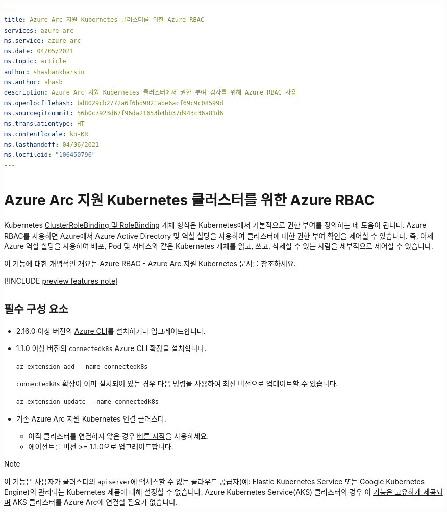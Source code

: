 ```yaml
---
title: Azure Arc 지원 Kubernetes 클러스터를 위한 Azure RBAC
services: azure-arc
ms.service: azure-arc
ms.date: 04/05/2021
ms.topic: article
author: shashankbarsin
ms.author: shasb
description: Azure Arc 지원 Kubernetes 클러스터에서 권한 부여 검사를 위해 Azure RBAC 사용
ms.openlocfilehash: bd8029cb2772a6f6bd9821abe6acf69c9c08599d
ms.sourcegitcommit: 56b0c7923d67f96da21653b4bb37d943c36a81d6
ms.translationtype: HT
ms.contentlocale: ko-KR
ms.lasthandoff: 04/06/2021
ms.locfileid: "106450796"
---
```

# <a name="azure-rbac-for-azure-arc-enabled-kubernetes-clusters"></a>Azure Arc 지원 Kubernetes 클러스터를 위한 Azure RBAC

Kubernetes [ClusterRoleBinding 및 RoleBinding](https://kubernetes.io/docs/reference/access-authn-authz/rbac/#rolebinding-and-clusterrolebinding) 개체 형식은 Kubernetes에서 기본적으로 권한 부여를 정의하는 데 도움이 됩니다. Azure RBAC를 사용하면 Azure에서 Azure Active Directory 및 역할 할당을 사용하여 클러스터에 대한 권한 부여 확인을 제어할 수 있습니다. 즉, 이제 Azure 역할 할당을 사용하여 배포, Pod 및 서비스와 같은 Kubernetes 개체를 읽고, 쓰고, 삭제할 수 있는 사람을 세부적으로 제어할 수 있습니다.

이 기능에 대한 개념적인 개요는 [Azure RBAC - Azure Arc 지원 Kubernetes](conceptual-azure-rbac.md) 문서를 참조하세요.

[!INCLUDE [preview features note](./includes/preview/preview-callout.md)]

## <a name="prerequisites"></a>필수 구성 요소

- 2\.16.0 이상 버전의 [Azure CLI](https://docs.microsoft.com/cli/azure/install-azure-cli)를 설치하거나 업그레이드합니다.

- 1\.1.0 이상 버전의 `connectedk8s` Azure CLI 확장을 설치합니다.

    ```azurecli
    az extension add --name connectedk8s
    ```
    
    `connectedk8s` 확장이 이미 설치되어 있는 경우 다음 명령을 사용하여 최신 버전으로 업데이트할 수 있습니다. 

    ```azurecli
    az extension update --name connectedk8s
    ```

- 기존 Azure Arc 지원 Kubernetes 연결 클러스터.
    - 아직 클러스터를 연결하지 않은 경우 [빠른 시작](quickstart-connect-cluster.md)을 사용하세요.
    - [에이전트](agent-upgrade.md#manually-upgrade-agents)를 버전 >= 1.1.0으로 업그레이드합니다.

> [!NOTE]
> 이 기능은 사용자가 클러스터의 `apiserver`에 액세스할 수 없는 클라우드 공급자(예: Elastic Kubernetes Service 또는 Google Kubernetes Engine)의 관리되는 Kubernetes 제품에 대해 설정할 수 없습니다. Azure Kubernetes Service(AKS) 클러스터의 경우 이 [기능은 고유하게 제공되며](../../aks/manage-azure-rbac.md) AKS 클러스터를 Azure Arc에 연결할 필요가 없습니다.
